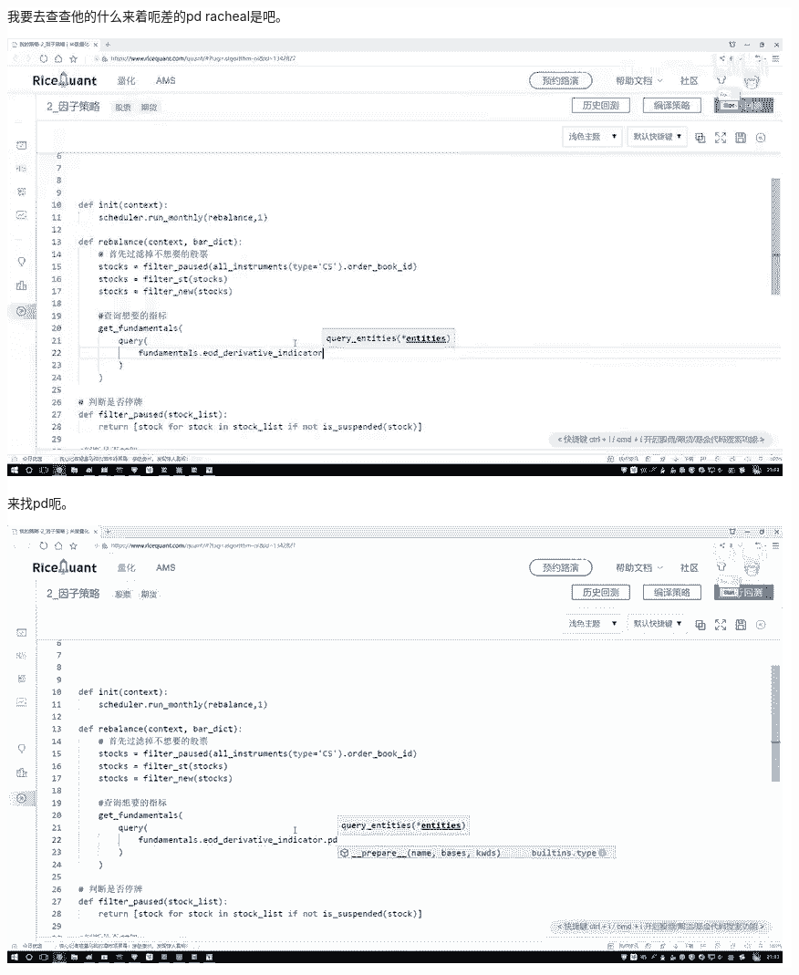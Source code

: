 我要去查查他的什么来着呃差的pd racheal是吧。

![](img/37e1b594cd1db0bfd61f25aab3a62fcf_88.png)

来找pd呃。

![](img/37e1b594cd1db0bfd61f25aab3a62fcf_90.png)
